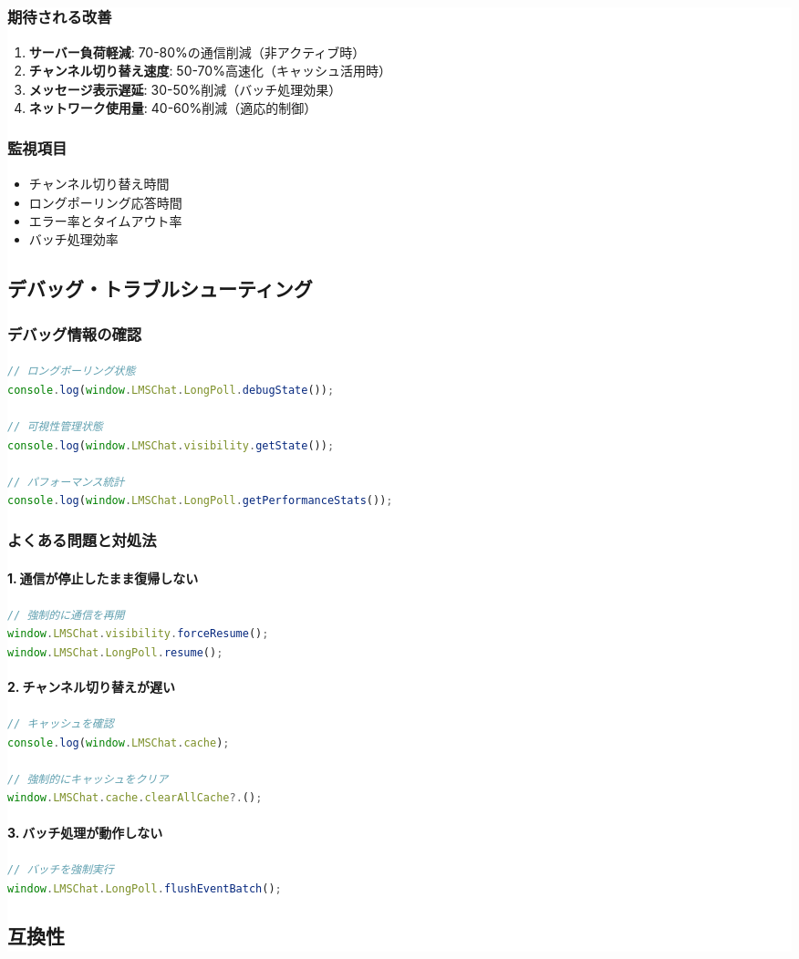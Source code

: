 ### 期待される改善
1. **サーバー負荷軽減**: 70-80%の通信削減（非アクティブ時）
2. **チャンネル切り替え速度**: 50-70%高速化（キャッシュ活用時）
3. **メッセージ表示遅延**: 30-50%削減（バッチ処理効果）
4. **ネットワーク使用量**: 40-60%削減（適応的制御）

### 監視項目
- チャンネル切り替え時間
- ロングポーリング応答時間
- エラー率とタイムアウト率
- バッチ処理効率

## デバッグ・トラブルシューティング

### デバッグ情報の確認
```javascript
// ロングポーリング状態
console.log(window.LMSChat.LongPoll.debugState());

// 可視性管理状態
console.log(window.LMSChat.visibility.getState());

// パフォーマンス統計
console.log(window.LMSChat.LongPoll.getPerformanceStats());
```

### よくある問題と対処法

#### 1. 通信が停止したまま復帰しない
```javascript
// 強制的に通信を再開
window.LMSChat.visibility.forceResume();
window.LMSChat.LongPoll.resume();
```

#### 2. チャンネル切り替えが遅い
```javascript
// キャッシュを確認
console.log(window.LMSChat.cache);

// 強制的にキャッシュをクリア
window.LMSChat.cache.clearAllCache?.();
```

#### 3. バッチ処理が動作しない
```javascript
// バッチを強制実行
window.LMSChat.LongPoll.flushEventBatch();
```

## 互換性
